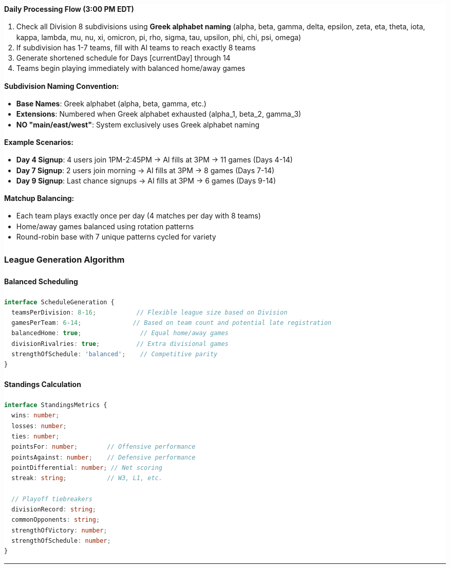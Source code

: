 **Daily Processing Flow (3:00 PM EDT)**
1. Check all Division 8 subdivisions using **Greek alphabet naming** (alpha, beta, gamma, delta, epsilon, zeta, eta, theta, iota, kappa, lambda, mu, nu, xi, omicron, pi, rho, sigma, tau, upsilon, phi, chi, psi, omega)
2. If subdivision has 1-7 teams, fill with AI teams to reach exactly 8 teams
3. Generate shortened schedule for Days [currentDay] through 14
4. Teams begin playing immediately with balanced home/away games

**Subdivision Naming Convention:**
- **Base Names**: Greek alphabet (alpha, beta, gamma, etc.)
- **Extensions**: Numbered when Greek alphabet exhausted (alpha_1, beta_2, gamma_3)
- **NO "main/east/west"**: System exclusively uses Greek alphabet naming

**Example Scenarios:**
- **Day 4 Signup**: 4 users join 1PM-2:45PM → AI fills at 3PM → 11 games (Days 4-14)
- **Day 7 Signup**: 2 users join morning → AI fills at 3PM → 8 games (Days 7-14)
- **Day 9 Signup**: Last chance signups → AI fills at 3PM → 6 games (Days 9-14)

**Matchup Balancing:**
- Each team plays exactly once per day (4 matches per day with 8 teams)
- Home/away games balanced using rotation patterns
- Round-robin base with 7 unique patterns cycled for variety

### League Generation Algorithm

#### Balanced Scheduling
```typescript
interface ScheduleGeneration {
  teamsPerDivision: 8-16;           // Flexible league size based on Division
  gamesPerTeam: 6-14;              // Based on team count and potential late registration
  balancedHome: true;                // Equal home/away games
  divisionRivalries: true;          // Extra divisional games
  strengthOfSchedule: 'balanced';    // Competitive parity
}
```

#### Standings Calculation
```typescript
interface StandingsMetrics {
  wins: number;
  losses: number;  
  ties: number;
  pointsFor: number;        // Offensive performance
  pointsAgainst: number;    // Defensive performance
  pointDifferential: number; // Net scoring
  streak: string;           // W3, L1, etc.
  
  // Playoff tiebreakers
  divisionRecord: string;
  commonOpponents: string;
  strengthOfVictory: number;
  strengthOfSchedule: number;
}
```

---